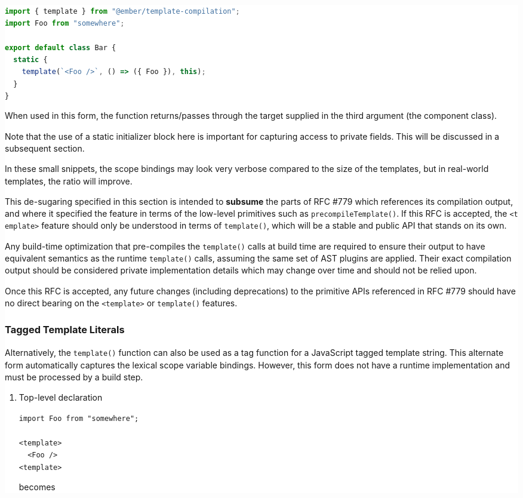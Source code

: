    ```js
   import { template } from "@ember/template-compilation";
   import Foo from "somewhere";

   export default class Bar {
     static {
       template(`<Foo />`, () => ({ Foo }), this);
     }
   }
   ```

   When used in this form, the function returns/passes through the target
   supplied in the third argument (the component class).

   Note that the use of a static initializer block here is important for
   capturing access to private fields. This will be discussed in a subsequent
   section.

In these small snippets, the scope bindings may look very verbose compared to
the size of the templates, but in real-world templates, the ratio will improve.

This de-sugaring specified in this section is intended to **subsume** the parts
of RFC #779 which references its compilation output, and where it specified the
feature in terms of the low-level primitives such as `precompileTemplate()`. If
this RFC is accepted, the `<template>` feature should only be understood in
terms of `template()`, which will be a stable and public API that stands on its
own.

Any build-time optimization that pre-compiles the `template()` calls at build
time are required to ensure their output to have equivalent semantics as the
runtime `template()` calls, assuming the same set of AST plugins are applied.
Their exact compilation output should be considered private implementation
details which may change over time and should not be relied upon.

Once this RFC is accepted, any future changes (including deprecations) to the
primitive APIs referenced in RFC #779 should have no direct bearing on the
`<template>` or `template()` features.

### Tagged Template Literals

Alternatively, the `template()` function can also be used as a tag function for
a JavaScript tagged template string. This alternate form automatically captures
the lexical scope variable bindings. However, this form does not have a runtime
implementation and must be processed by a build step.

1. Top-level declaration

   ```gjs
   import Foo from "somewhere";

   <template>
     <Foo />
   <template>
   ```

   becomes
